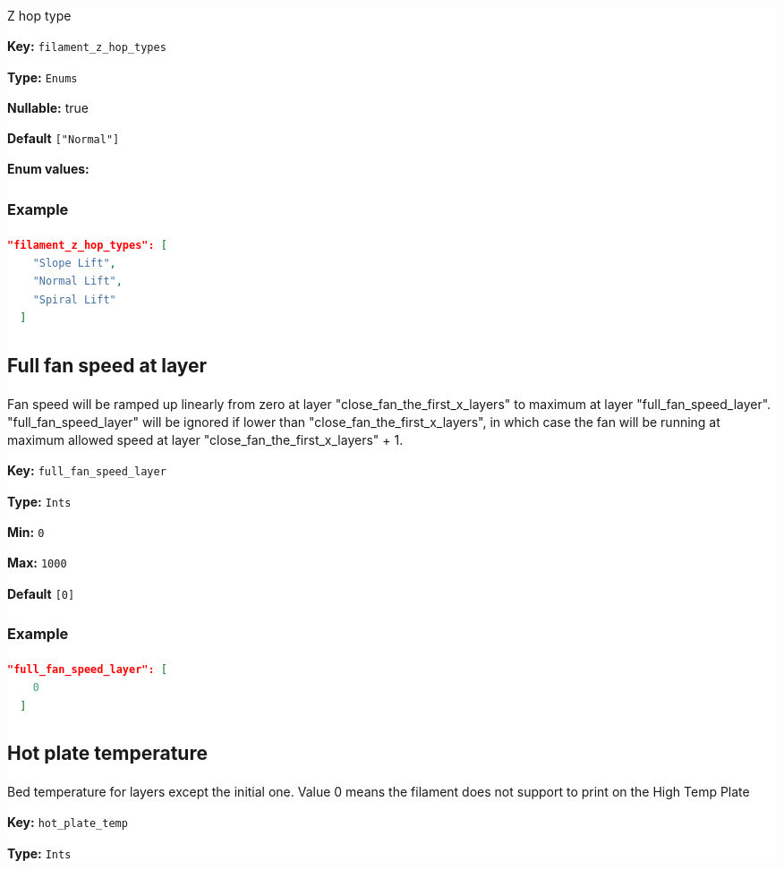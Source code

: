 Z hop type

**Key:** `filament_z_hop_types`

**Type:** `Enums`

**Nullable:** true

**Default** `["Normal"]`

**Enum values:**


### Example

```json
"filament_z_hop_types": [
    "Slope Lift",
    "Normal Lift",
    "Spiral Lift"
  ]
```


## Full fan speed at layer

Fan speed will be ramped up linearly from zero at layer \"close_fan_the_first_x_layers\" to maximum at layer \"full_fan_speed_layer\". \"full_fan_speed_layer\" will be ignored if lower than \"close_fan_the_first_x_layers\", in which case the fan will be running at maximum allowed speed at layer \"close_fan_the_first_x_layers\" + 1.

**Key:** `full_fan_speed_layer`

**Type:** `Ints`

**Min:** `0`

**Max:** `1000`

**Default** `[0]`

### Example

```json
"full_fan_speed_layer": [
    0
  ]
```


## Hot plate temperature

Bed temperature for layers except the initial one. Value 0 means the filament does not support to print on the High Temp Plate

**Key:** `hot_plate_temp`

**Type:** `Ints`
